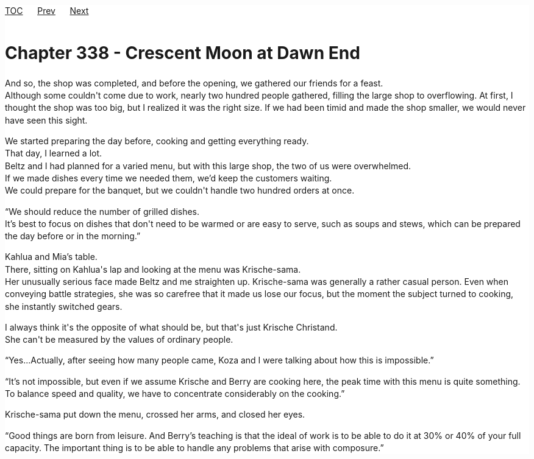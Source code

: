 [TOC](../readme.md)&nbsp;&nbsp;&nbsp;&nbsp;&nbsp;&nbsp;[Prev](Section0027.md)&nbsp;&nbsp;&nbsp;&nbsp;&nbsp;&nbsp;[Next](Section0029.md)



# Chapter 338 - Crescent Moon at Dawn End

And so, the shop was completed, and before the opening, we gathered our
friends for a feast.  
Although some couldn't come due to work, nearly two hundred people
gathered, filling the large shop to overflowing. At first, I thought the
shop was too big, but I realized it was the right size. If we had been
timid and made the shop smaller, we would never have seen this sight.

We started preparing the day before, cooking and getting everything
ready.  
That day, I learned a lot.  
Beltz and I had planned for a varied menu, but with this large shop, the
two of us were overwhelmed.  
If we made dishes every time we needed them, we’d keep the customers
waiting.  
We could prepare for the banquet, but we couldn't handle two hundred
orders at once.

“We should reduce the number of grilled dishes.  
It’s best to focus on dishes that don't need to be warmed or are easy to
serve, such as soups and stews, which can be prepared the day before or
in the morning.”

Kahlua and Mia’s table.  
There, sitting on Kahlua's lap and looking at the menu was
Krische-sama.  
Her unusually serious face made Beltz and me straighten up. Krische-sama
was generally a rather casual person. Even when conveying battle
strategies, she was so carefree that it made us lose our focus, but the
moment the subject turned to cooking, she instantly switched gears.

I always think it's the opposite of what should be, but that's just
Krische Christand.  
She can't be measured by the values of ordinary people.

“Yes...Actually, after seeing how many people came, Koza and I were
talking about how this is impossible.”

“It’s not impossible, but even if we assume Krische and Berry are
cooking here, the peak time with this menu is quite something.  
To balance speed and quality, we have to concentrate considerably on the
cooking.”

Krische-sama put down the menu, crossed her arms, and closed her eyes.

“Good things are born from leisure. And Berry’s teaching is that the
ideal of work is to be able to do it at 30% or 40% of your full
capacity. The important thing is to be able to handle any problems that
arise with composure.”
